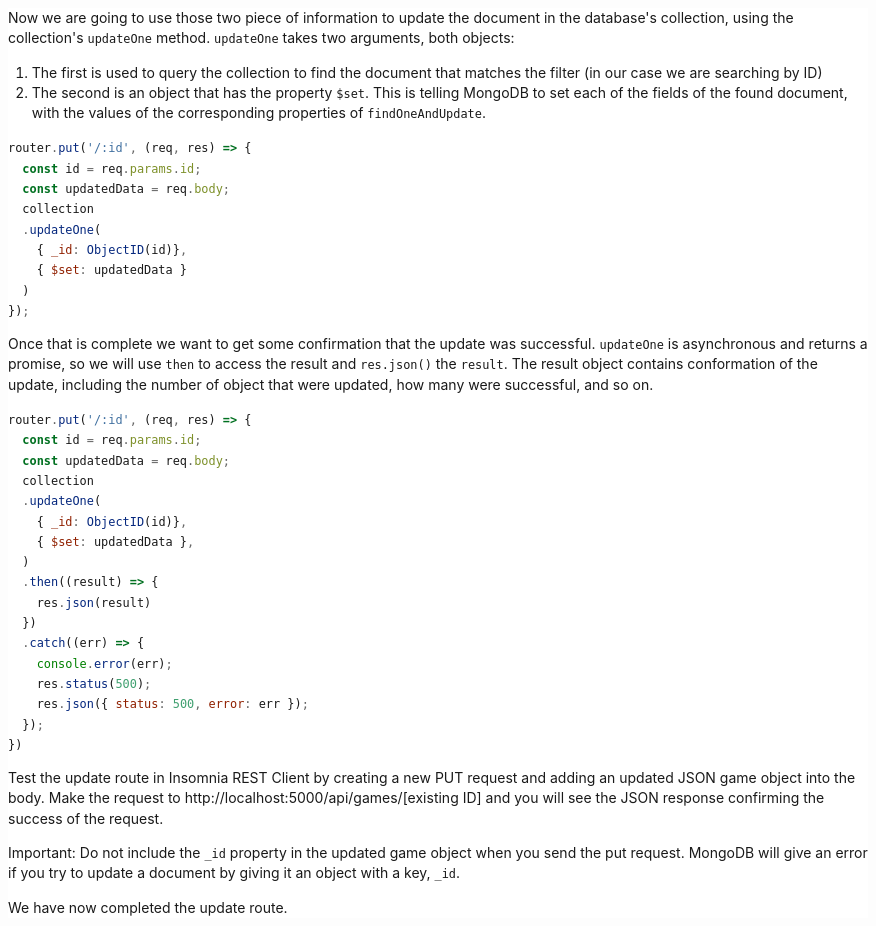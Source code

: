 Now we are going to use those two piece of information to update the document in the database's collection, using the collection's `updateOne` method. `updateOne` takes two arguments, both objects:

1. The first is used to query the collection to find the document that matches the filter (in our case we are searching by ID)
2. The second is an object that has the property `$set`. This is telling MongoDB to set each of the fields of the found document, with the values of the corresponding properties of `findOneAndUpdate`.

```js
router.put('/:id', (req, res) => {
  const id = req.params.id;
  const updatedData = req.body;
  collection
  .updateOne(
    { _id: ObjectID(id)},
    { $set: updatedData }
  )
});
```

Once that is complete we want to get some confirmation that the update was successful. `updateOne` is asynchronous and returns a promise, so we will use `then` to access the result and `res.json()` the `result`.  The result object contains conformation of the update, including the number of object that were updated, how many were successful, and so on.

```js
router.put('/:id', (req, res) => {
  const id = req.params.id;
  const updatedData = req.body;
  collection
  .updateOne(
    { _id: ObjectID(id)},
    { $set: updatedData },
  )
  .then((result) => {
    res.json(result)
  })
  .catch((err) => {
    console.error(err);
    res.status(500);
    res.json({ status: 500, error: err });
  });
})
```

Test the update route in Insomnia REST Client by creating a new PUT request and adding an updated JSON game object into the body. Make the request to http://localhost:5000/api/games/[existing ID] and you will see the JSON response confirming the success of the request.

Important: Do not include the `_id` property in the updated game object when you send the put request. MongoDB will give an error if you try to update a document by giving it an object with a key, `_id`.

We have now completed the update route.
